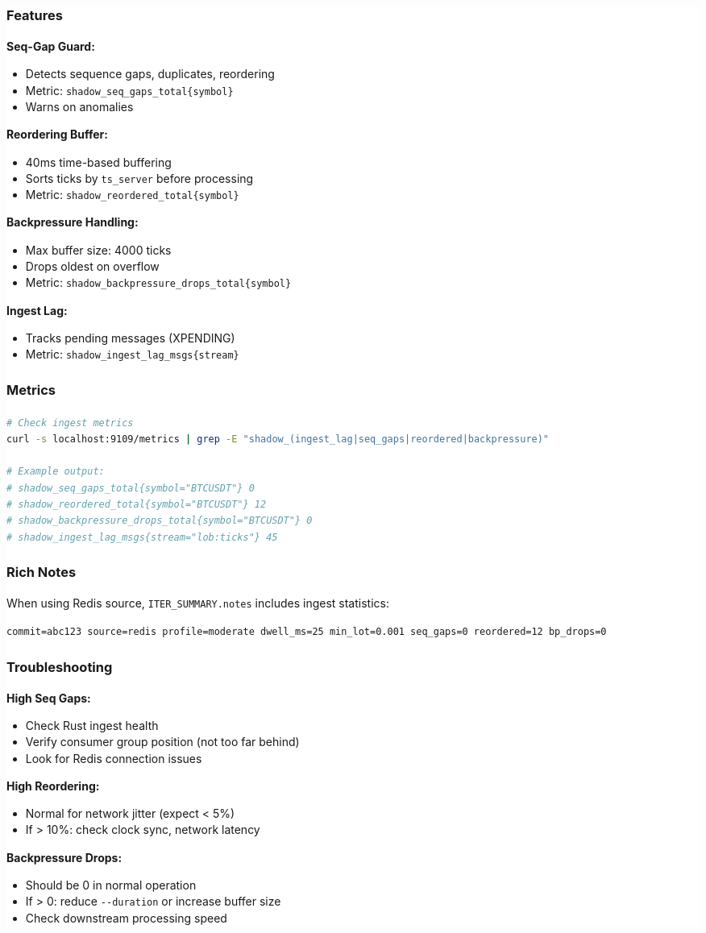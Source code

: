 ### **Features**

**Seq-Gap Guard:**
- Detects sequence gaps, duplicates, reordering
- Metric: `shadow_seq_gaps_total{symbol}`
- Warns on anomalies

**Reordering Buffer:**
- 40ms time-based buffering
- Sorts ticks by `ts_server` before processing
- Metric: `shadow_reordered_total{symbol}`

**Backpressure Handling:**
- Max buffer size: 4000 ticks
- Drops oldest on overflow
- Metric: `shadow_backpressure_drops_total{symbol}`

**Ingest Lag:**
- Tracks pending messages (XPENDING)
- Metric: `shadow_ingest_lag_msgs{stream}`

### **Metrics**

```bash
# Check ingest metrics
curl -s localhost:9109/metrics | grep -E "shadow_(ingest_lag|seq_gaps|reordered|backpressure)"

# Example output:
# shadow_seq_gaps_total{symbol="BTCUSDT"} 0
# shadow_reordered_total{symbol="BTCUSDT"} 12
# shadow_backpressure_drops_total{symbol="BTCUSDT"} 0
# shadow_ingest_lag_msgs{stream="lob:ticks"} 45
```

### **Rich Notes**

When using Redis source, `ITER_SUMMARY.notes` includes ingest statistics:

```
commit=abc123 source=redis profile=moderate dwell_ms=25 min_lot=0.001 seq_gaps=0 reordered=12 bp_drops=0
```

### **Troubleshooting**

**High Seq Gaps:**
- Check Rust ingest health
- Verify consumer group position (not too far behind)
- Look for Redis connection issues

**High Reordering:**
- Normal for network jitter (expect < 5%)
- If > 10%: check clock sync, network latency

**Backpressure Drops:**
- Should be 0 in normal operation
- If > 0: reduce `--duration` or increase buffer size
- Check downstream processing speed
